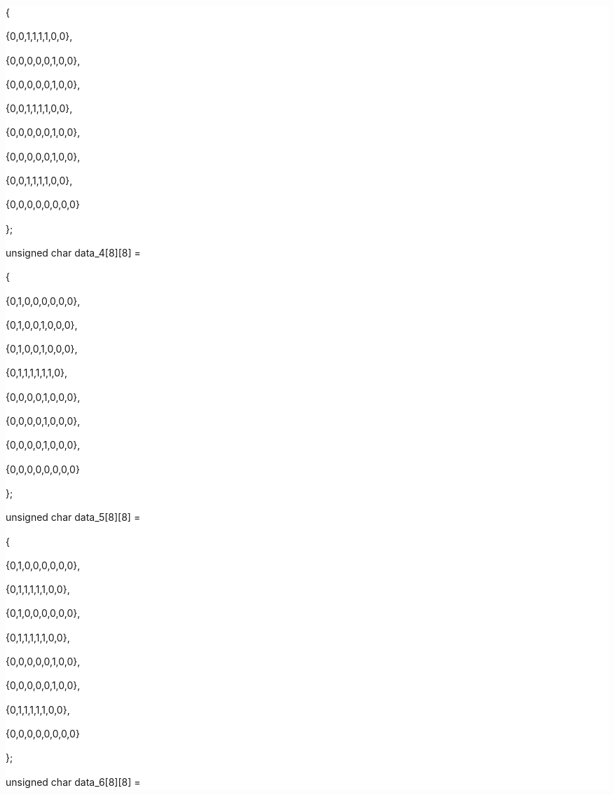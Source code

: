 {

{0,0,1,1,1,1,0,0},

{0,0,0,0,0,1,0,0},

{0,0,0,0,0,1,0,0},

{0,0,1,1,1,1,0,0},

{0,0,0,0,0,1,0,0},

{0,0,0,0,0,1,0,0},

{0,0,1,1,1,1,0,0},

{0,0,0,0,0,0,0,0}

};

unsigned char data_4\[8\]\[8\] =

{

{0,1,0,0,0,0,0,0},

{0,1,0,0,1,0,0,0},

{0,1,0,0,1,0,0,0},

{0,1,1,1,1,1,1,0},

{0,0,0,0,1,0,0,0},

{0,0,0,0,1,0,0,0},

{0,0,0,0,1,0,0,0},

{0,0,0,0,0,0,0,0}

};

unsigned char data_5\[8\]\[8\] =

{

{0,1,0,0,0,0,0,0},

{0,1,1,1,1,1,0,0},

{0,1,0,0,0,0,0,0},

{0,1,1,1,1,1,0,0},

{0,0,0,0,0,1,0,0},

{0,0,0,0,0,1,0,0},

{0,1,1,1,1,1,0,0},

{0,0,0,0,0,0,0,0}

};

unsigned char data_6\[8\]\[8\] =
